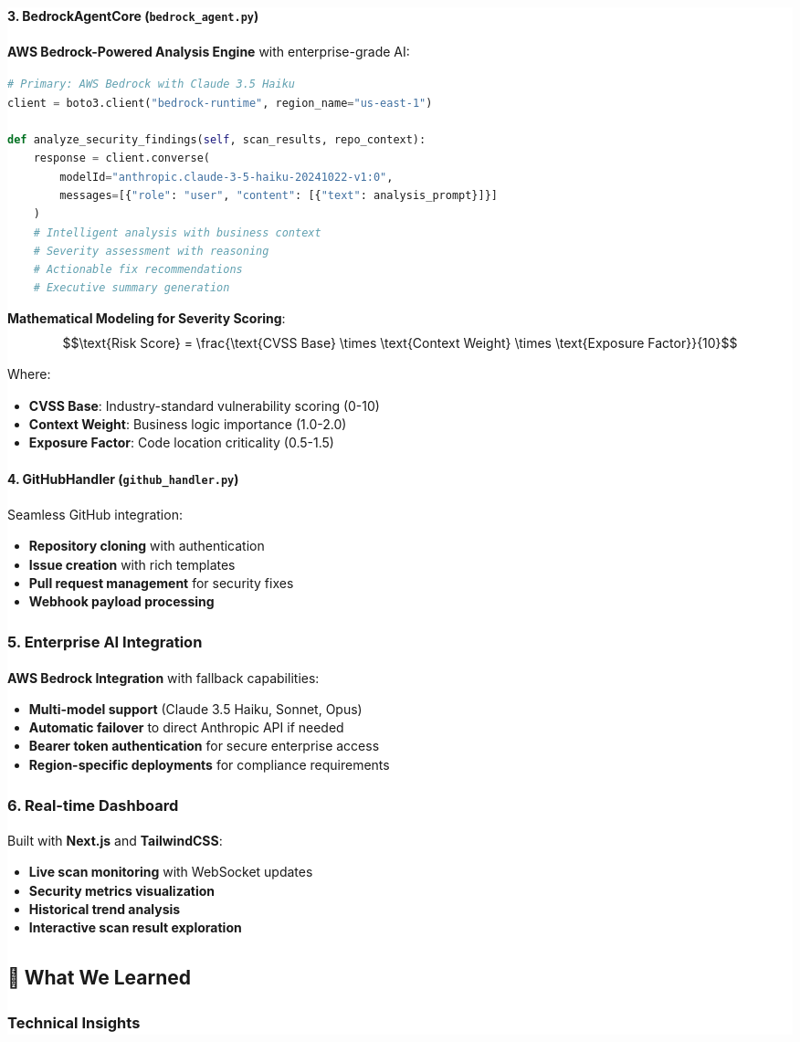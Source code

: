 #### 3. BedrockAgentCore (`bedrock_agent.py`)
**AWS Bedrock-Powered Analysis Engine** with enterprise-grade AI:

```python
# Primary: AWS Bedrock with Claude 3.5 Haiku
client = boto3.client("bedrock-runtime", region_name="us-east-1")

def analyze_security_findings(self, scan_results, repo_context):
    response = client.converse(
        modelId="anthropic.claude-3-5-haiku-20241022-v1:0",
        messages=[{"role": "user", "content": [{"text": analysis_prompt}]}]
    )
    # Intelligent analysis with business context
    # Severity assessment with reasoning  
    # Actionable fix recommendations
    # Executive summary generation
```

**Mathematical Modeling for Severity Scoring**:
$$\text{Risk Score} = \frac{\text{CVSS Base} \times \text{Context Weight} \times \text{Exposure Factor}}{10}$$

Where:
- **CVSS Base**: Industry-standard vulnerability scoring (0-10)
- **Context Weight**: Business logic importance (1.0-2.0)  
- **Exposure Factor**: Code location criticality (0.5-1.5)

#### 4. GitHubHandler (`github_handler.py`)
Seamless GitHub integration:
- **Repository cloning** with authentication
- **Issue creation** with rich templates
- **Pull request management** for security fixes
- **Webhook payload processing**

### 5. **Enterprise AI Integration**
**AWS Bedrock Integration** with fallback capabilities:
- **Multi-model support** (Claude 3.5 Haiku, Sonnet, Opus)
- **Automatic failover** to direct Anthropic API if needed
- **Bearer token authentication** for secure enterprise access
- **Region-specific deployments** for compliance requirements

### 6. **Real-time Dashboard**
Built with **Next.js** and **TailwindCSS**:
- **Live scan monitoring** with WebSocket updates
- **Security metrics visualization** 
- **Historical trend analysis**
- **Interactive scan result exploration**

## 🎯 What We Learned

### Technical Insights
